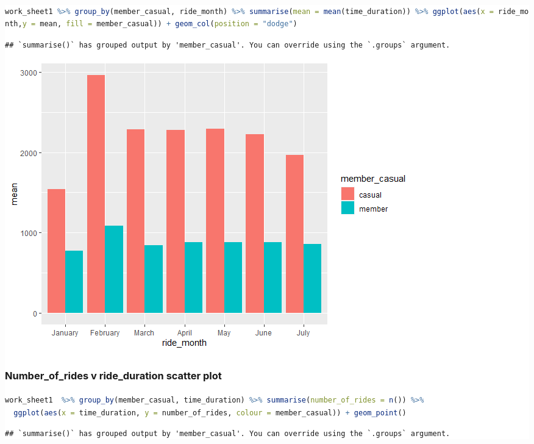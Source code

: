 ``` r
work_sheet1 %>% group_by(member_casual, ride_month) %>% summarise(mean = mean(time_duration)) %>% ggplot(aes(x = ride_month,y = mean, fill = member_casual)) + geom_col(position = "dodge")
```

    ## `summarise()` has grouped output by 'member_casual'. You can override using the `.groups` argument.

![](Google_Data_Analytics_files/figure-gfm/unnamed-chunk-15-1.png)

### Number\_of\_rides v ride\_duration scatter plot

``` r
work_sheet1  %>% group_by(member_casual, time_duration) %>% summarise(number_of_rides = n()) %>%
  ggplot(aes(x = time_duration, y = number_of_rides, colour = member_casual)) + geom_point()
```

    ## `summarise()` has grouped output by 'member_casual'. You can override using the `.groups` argument.
